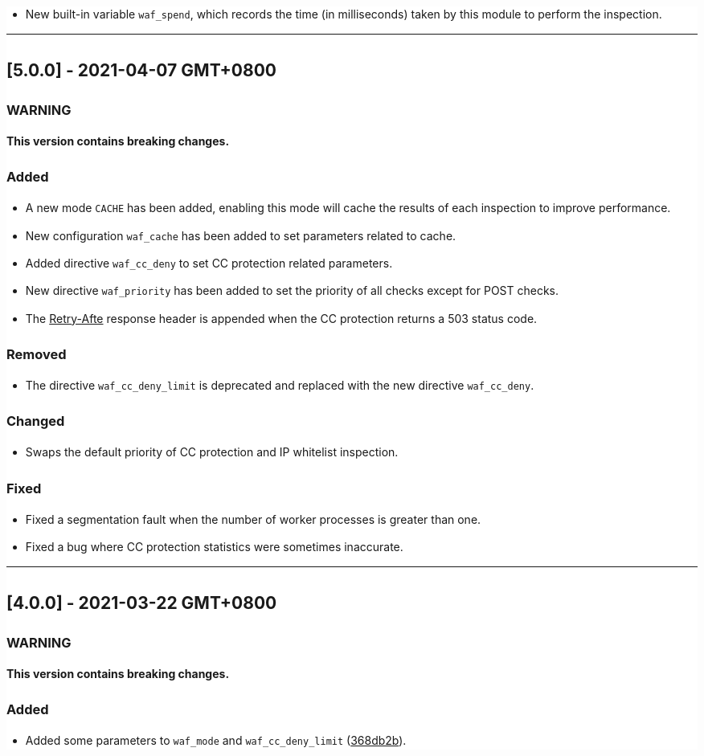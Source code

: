 * New built-in variable `waf_spend`, which records the time (in milliseconds) taken by this module to perform the inspection.

***

## [5.0.0] - 2021-04-07 GMT+0800

### **WARNING**

**This version contains breaking changes.**

### Added

* A new mode `CACHE` has been added, enabling this mode will cache the results of each inspection to improve performance.

* New configuration `waf_cache` has been added to set parameters related to cache.

* Added directive `waf_cc_deny` to set CC protection related parameters.

* New directive `waf_priority` has been added to set the priority of all checks except for POST checks.

* The [Retry-Afte](https://developer.mozilla.org/en-US/docs/Web/HTTP/Headers/Retry-After) response header is appended when the CC protection returns a 503 status code.

### Removed

* The directive `waf_cc_deny_limit` is deprecated and replaced with the new directive `waf_cc_deny`.

### Changed

* Swaps the default priority of CC protection and IP whitelist inspection.

### Fixed

* Fixed a segmentation fault when the number of worker processes is greater than one.

* Fixed a bug where CC protection statistics were sometimes inaccurate.

***

## [4.0.0] - 2021-03-22 GMT+0800

### **WARNING**

**This version contains breaking changes.**

### Added

* Added some parameters to `waf_mode` and `waf_cc_deny_limit` ([368db2b](https://github.com/ADD-SP/ngx_waf/commit/368db2b26e9d2a910c06e77f892740cefe9556d3)).

